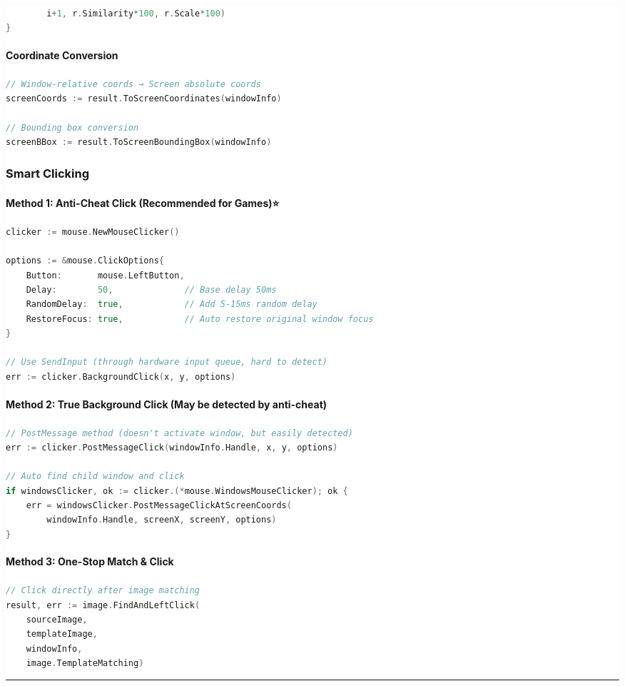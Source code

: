 ```go
        i+1, r.Similarity*100, r.Scale*100)
}
```

#### Coordinate Conversion
```go
// Window-relative coords → Screen absolute coords
screenCoords := result.ToScreenCoordinates(windowInfo)

// Bounding box conversion
screenBBox := result.ToScreenBoundingBox(windowInfo)
```

### Smart Clicking

#### Method 1: Anti-Cheat Click (Recommended for Games)⭐
```go
clicker := mouse.NewMouseClicker()

options := &mouse.ClickOptions{
    Button:       mouse.LeftButton,
    Delay:        50,              // Base delay 50ms
    RandomDelay:  true,            // Add 5-15ms random delay
    RestoreFocus: true,            // Auto restore original window focus
}

// Use SendInput (through hardware input queue, hard to detect)
err := clicker.BackgroundClick(x, y, options)
```

#### Method 2: True Background Click (May be detected by anti-cheat)
```go
// PostMessage method (doesn't activate window, but easily detected)
err := clicker.PostMessageClick(windowInfo.Handle, x, y, options)

// Auto find child window and click
if windowsClicker, ok := clicker.(*mouse.WindowsMouseClicker); ok {
    err = windowsClicker.PostMessageClickAtScreenCoords(
        windowInfo.Handle, screenX, screenY, options)
}
```

#### Method 3: One-Stop Match & Click
```go
// Click directly after image matching
result, err := image.FindAndLeftClick(
    sourceImage,
    templateImage,
    windowInfo,
    image.TemplateMatching)
```

---